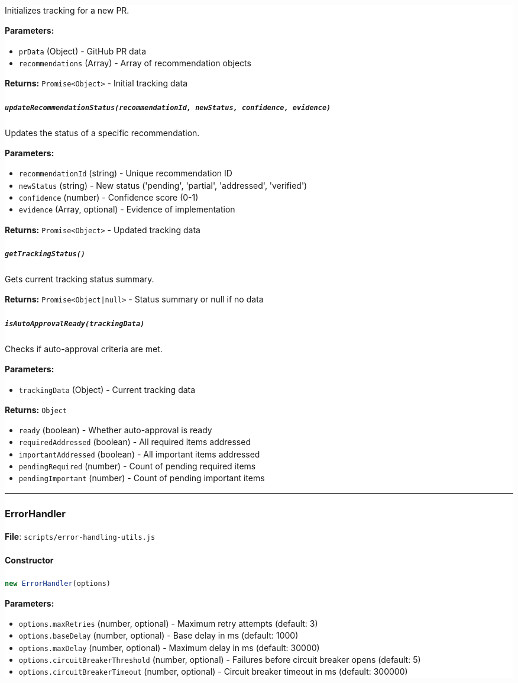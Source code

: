 Initializes tracking for a new PR.

**Parameters:**
- `prData` (Object) - GitHub PR data
- `recommendations` (Array) - Array of recommendation objects

**Returns:** `Promise<Object>` - Initial tracking data

##### `updateRecommendationStatus(recommendationId, newStatus, confidence, evidence)`

Updates the status of a specific recommendation.

**Parameters:**
- `recommendationId` (string) - Unique recommendation ID
- `newStatus` (string) - New status ('pending', 'partial', 'addressed', 'verified')
- `confidence` (number) - Confidence score (0-1)
- `evidence` (Array, optional) - Evidence of implementation

**Returns:** `Promise<Object>` - Updated tracking data

##### `getTrackingStatus()`

Gets current tracking status summary.

**Returns:** `Promise<Object|null>` - Status summary or null if no data

##### `isAutoApprovalReady(trackingData)`

Checks if auto-approval criteria are met.

**Parameters:**
- `trackingData` (Object) - Current tracking data

**Returns:** `Object`
- `ready` (boolean) - Whether auto-approval is ready
- `requiredAddressed` (boolean) - All required items addressed
- `importantAddressed` (boolean) - All important items addressed
- `pendingRequired` (number) - Count of pending required items
- `pendingImportant` (number) - Count of pending important items

---

### ErrorHandler

**File**: `scripts/error-handling-utils.js`

#### Constructor

```javascript
new ErrorHandler(options)
```

**Parameters:**
- `options.maxRetries` (number, optional) - Maximum retry attempts (default: 3)
- `options.baseDelay` (number, optional) - Base delay in ms (default: 1000)
- `options.maxDelay` (number, optional) - Maximum delay in ms (default: 30000)
- `options.circuitBreakerThreshold` (number, optional) - Failures before circuit breaker opens (default: 5)
- `options.circuitBreakerTimeout` (number, optional) - Circuit breaker timeout in ms (default: 300000)
